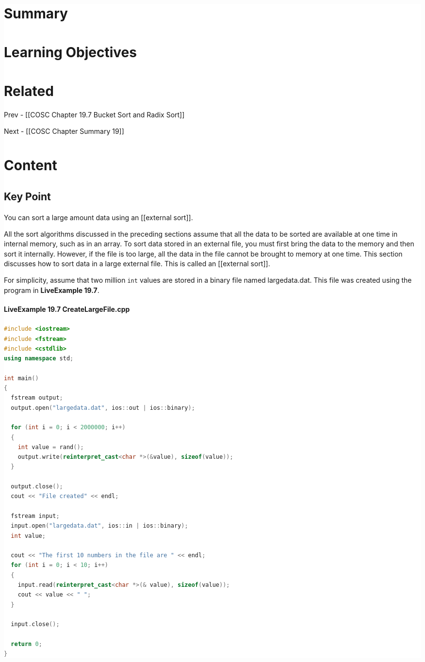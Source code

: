 # Summary

# Learning Objectives

# Related
Prev - [[COSC Chapter 19.7 Bucket Sort and Radix Sort]]

Next - [[COSC Chapter Summary 19]]
# Content
## Key Point

You can sort a large amount data using an [[external sort]].

All the sort algorithms discussed in the preceding sections assume that all the data to be sorted are available at one time in internal memory, such as in an array. To sort data stored in an external file, you must first bring the data to the memory and then sort it internally. However, if the file is too large, all the data in the file cannot be brought to memory at one time. This section discusses how to sort data in a large external file. This is called an [[external sort]].

For simplicity, assume that two million `int` values are stored in a binary file named largedata.dat. This file was created using the program in **LiveExample 19.7**.

#### **LiveExample 19.7 CreateLargeFile.cpp**
```cpp
#include <iostream>
#include <fstream>
#include <cstdlib>
using namespace std;

int main()
{
  fstream output;
  output.open("largedata.dat", ios::out | ios::binary);

  for (int i = 0; i < 2000000; i++)
  {
    int value = rand();
    output.write(reinterpret_cast<char *>(&value), sizeof(value));
  }

  output.close();
  cout << "File created" << endl;

  fstream input;
  input.open("largedata.dat", ios::in | ios::binary);
  int value;

  cout << "The first 10 numbers in the file are " << endl;
  for (int i = 0; i < 10; i++)
  {
    input.read(reinterpret_cast<char *>(& value), sizeof(value));
    cout << value << " ";
  }

  input.close();

  return 0;
}
```